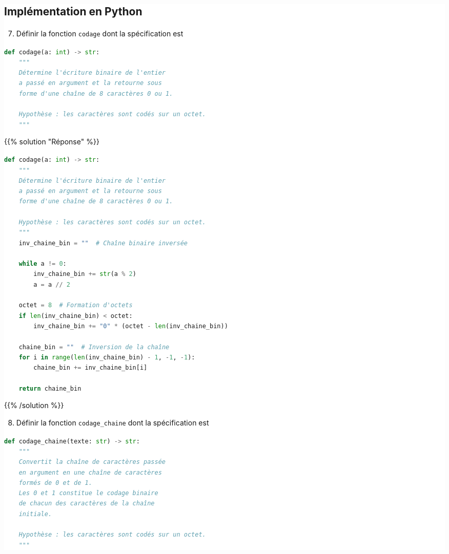 ## Implémentation en Python

7. Définir la fonction `codage` dont la spécification est

```python
def codage(a: int) -> str:
    """
    Détermine l'écriture binaire de l'entier
    a passé en argument et la retourne sous
    forme d'une chaîne de 8 caractères 0 ou 1.

    Hypothèse : les caractères sont codés sur un octet.
    """
```

{{% solution "Réponse" %}}

```python
def codage(a: int) -> str:
    """
    Détermine l'écriture binaire de l'entier
    a passé en argument et la retourne sous
    forme d'une chaîne de 8 caractères 0 ou 1.

    Hypothèse : les caractères sont codés sur un octet.
    """
    inv_chaine_bin = ""  # Chaîne binaire inversée

    while a != 0:
        inv_chaine_bin += str(a % 2)
        a = a // 2

    octet = 8  # Formation d'octets
    if len(inv_chaine_bin) < octet:
        inv_chaine_bin += "0" * (octet - len(inv_chaine_bin))

    chaine_bin = ""  # Inversion de la chaîne
    for i in range(len(inv_chaine_bin) - 1, -1, -1):
        chaine_bin += inv_chaine_bin[i]

    return chaine_bin
```

{{% /solution %}}

8. Définir la fonction `codage_chaine` dont la spécification est

```python
def codage_chaine(texte: str) -> str:
    """
    Convertit la chaîne de caractères passée
    en argument en une chaîne de caractères
    formés de 0 et de 1.
    Les 0 et 1 constitue le codage binaire 
    de chacun des caractères de la chaîne
    initiale.

    Hypothèse : les caractères sont codés sur un octet.
    """
```

